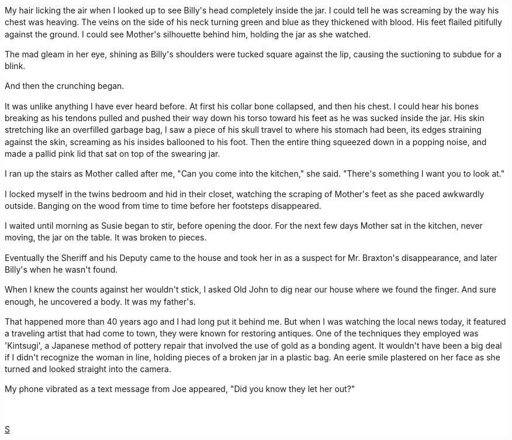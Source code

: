 My hair licking the air when I looked up to see Billy's head completely inside the jar. I could tell he was screaming by the way his chest was heaving. The veins on the side of his neck turning green and blue as they thickened with blood. His feet flailed pitifully against the ground. I could see Mother's silhouette behind him, holding the jar as she watched.

The mad gleam in her eye, shining as Billy's shoulders were tucked square against the lip, causing the suctioning to subdue for a blink.

And then the crunching began.

It was unlike anything I have ever heard before. At first his collar bone collapsed, and then his chest. I could hear his bones breaking as his tendons pulled and pushed their way down his torso toward his feet as he was sucked inside the jar. His skin stretching like an overfilled garbage bag, I saw a piece of his skull travel to where his stomach had been, its edges straining against the skin, screaming as his insides ballooned to his foot. Then the entire thing squeezed down in a popping noise, and made a pallid pink lid that sat on top of the swearing jar.

I ran up the stairs as Mother called after me, "Can you come into the kitchen," she said. "There's something I want you to look at."

I locked myself in the twins bedroom and hid in their closet, watching the scraping of Mother's feet as she paced awkwardly outside. Banging on the wood from time to time before her footsteps disappeared.

I waited until morning as Susie began to stir, before opening the door. For the next few days Mother sat in the kitchen, never moving, the jar on the table. It was broken to pieces.

Eventually the Sheriff and his Deputy came to the house and took her in as a suspect for Mr. Braxton's disappearance, and later Billy's when he wasn't found.

When I knew the counts against her wouldn't stick, I asked Old John to dig near our house where we found the finger. And sure enough, he uncovered a body. It was my father's.

That happened more than 40 years ago and I had long put it behind me. But when I was watching the local news today, it featured a traveling artist that had come to town, they were known for restoring antiques. One of the techniques they employed was 'Kintsugi', a Japanese method of pottery repair that involved the use of gold as a bonding agent. It wouldn't have been a big deal if I didn't recognize the woman in line, holding pieces of a broken jar in a plastic bag. An eerie smile plastered on her face as she turned and looked straight into the camera.

My phone vibrated as a text message from Joe appeared, "Did you know they let her out?"

&#x200B;

[S](https://www.reddit.com/r/CornerCornea/comments/u6rx8n/subscribe/)